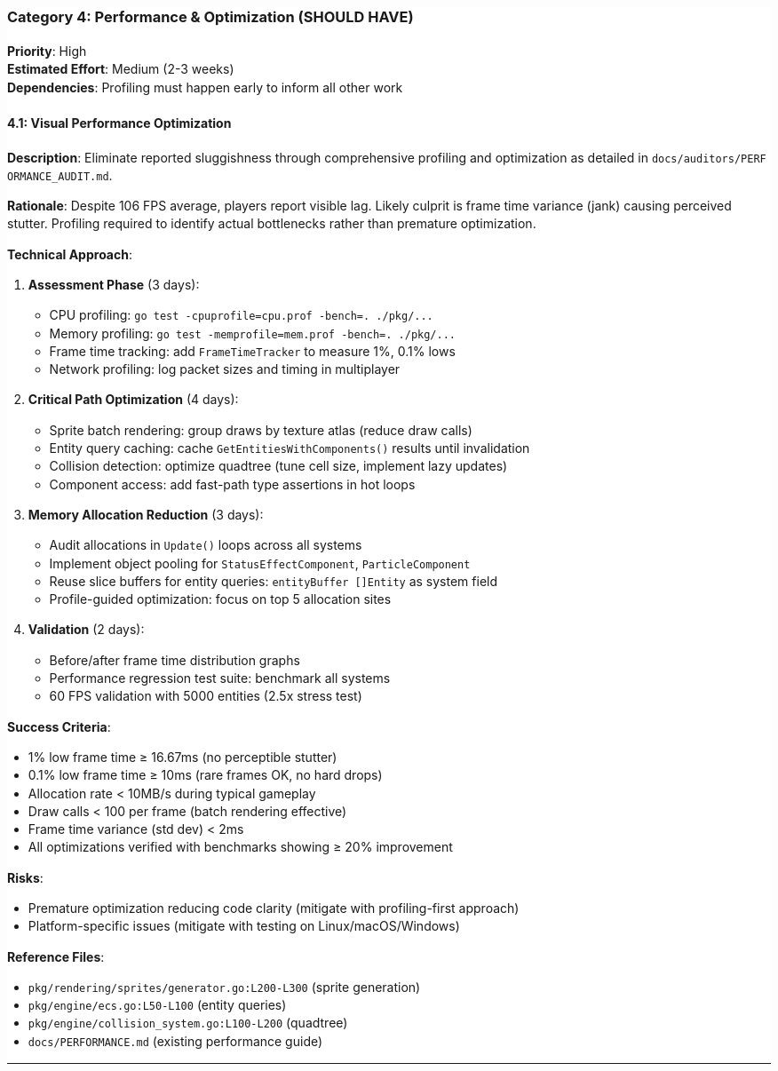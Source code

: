 ### Category 4: Performance & Optimization (SHOULD HAVE)

**Priority**: High  
**Estimated Effort**: Medium (2-3 weeks)  
**Dependencies**: Profiling must happen early to inform all other work

#### 4.1: Visual Performance Optimization

**Description**: Eliminate reported sluggishness through comprehensive profiling and optimization as detailed in `docs/auditors/PERFORMANCE_AUDIT.md`.

**Rationale**: Despite 106 FPS average, players report visible lag. Likely culprit is frame time variance (jank) causing perceived stutter. Profiling required to identify actual bottlenecks rather than premature optimization.

**Technical Approach**:
1. **Assessment Phase** (3 days):
   - CPU profiling: `go test -cpuprofile=cpu.prof -bench=. ./pkg/...`
   - Memory profiling: `go test -memprofile=mem.prof -bench=. ./pkg/...`
   - Frame time tracking: add `FrameTimeTracker` to measure 1%, 0.1% lows
   - Network profiling: log packet sizes and timing in multiplayer

2. **Critical Path Optimization** (4 days):
   - Sprite batch rendering: group draws by texture atlas (reduce draw calls)
   - Entity query caching: cache `GetEntitiesWithComponents()` results until invalidation
   - Collision detection: optimize quadtree (tune cell size, implement lazy updates)
   - Component access: add fast-path type assertions in hot loops

3. **Memory Allocation Reduction** (3 days):
   - Audit allocations in `Update()` loops across all systems
   - Implement object pooling for `StatusEffectComponent`, `ParticleComponent`
   - Reuse slice buffers for entity queries: `entityBuffer []Entity` as system field
   - Profile-guided optimization: focus on top 5 allocation sites

4. **Validation** (2 days):
   - Before/after frame time distribution graphs
   - Performance regression test suite: benchmark all systems
   - 60 FPS validation with 5000 entities (2.5x stress test)

**Success Criteria**:
- 1% low frame time ≥ 16.67ms (no perceptible stutter)
- 0.1% low frame time ≥ 10ms (rare frames OK, no hard drops)
- Allocation rate < 10MB/s during typical gameplay
- Draw calls < 100 per frame (batch rendering effective)
- Frame time variance (std dev) < 2ms
- All optimizations verified with benchmarks showing ≥ 20% improvement

**Risks**:
- Premature optimization reducing code clarity (mitigate with profiling-first approach)
- Platform-specific issues (mitigate with testing on Linux/macOS/Windows)

**Reference Files**:
- `pkg/rendering/sprites/generator.go:L200-L300` (sprite generation)
- `pkg/engine/ecs.go:L50-L100` (entity queries)
- `pkg/engine/collision_system.go:L100-L200` (quadtree)
- `docs/PERFORMANCE.md` (existing performance guide)

---